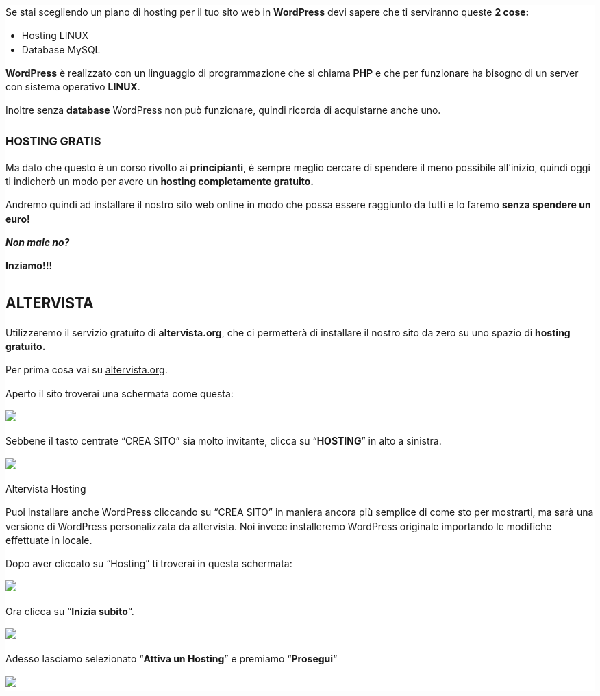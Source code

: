 Se stai scegliendo un piano di hosting per il tuo sito web in **WordPress** devi sapere che ti serviranno queste **2 cose:**

- Hosting LINUX
- Database MySQL

**WordPress** è realizzato con un linguaggio di programmazione che si chiama **PHP** e che per funzionare ha bisogno di un server con sistema operativo **LINUX**.

Inoltre senza **database** WordPress non può funzionare, quindi ricorda di acquistarne anche uno.

### HOSTING GRATIS

Ma dato che questo è un corso rivolto ai **principianti**, è sempre meglio cercare di spendere il meno possibile all’inizio, quindi oggi ti indicherò un modo per avere un **hosting completamente gratuito.**

Andremo quindi ad installare il nostro sito web online in modo che possa essere raggiunto da tutti e lo faremo **senza spendere un euro!**

**_Non male no?_**

**Inziamo!!!**

## ALTERVISTA

Utilizzeremo il servizio gratuito di **altervista.org**, che ci permetterà di installare il nostro sito da zero su uno spazio di **hosting gratuito.**

Per prima cosa vai su [altervista.org](http://it.altervista.org/).

Aperto il sito troverai una schermata come questa:

![](images/image-1024x481-1.png)

Sebbene il tasto centrate “CREA SITO” sia molto invitante, clicca su “**HOSTING**” in alto a sinistra.

![](images/Senza-titolo-1.jpeg)

Altervista Hosting

Puoi installare anche WordPress cliccando su “CREA SITO” in maniera ancora più semplice di come sto per mostrarti, ma sarà una versione di WordPress personalizzata da altervista. Noi invece installeremo WordPress originale importando le modifiche effettuate in locale.

Dopo aver cliccato su “Hosting” ti troverai in questa schermata:

![](images/image-47-1024x485-1.png)

Ora clicca su “**Inizia subito**“.

![](images/image-48-1024x479-1.png)

Adesso lasciamo selezionato “**Attiva un Hosting**” e premiamo “**Prosegui**“

![](images/image-49-1024x483-1.png)
